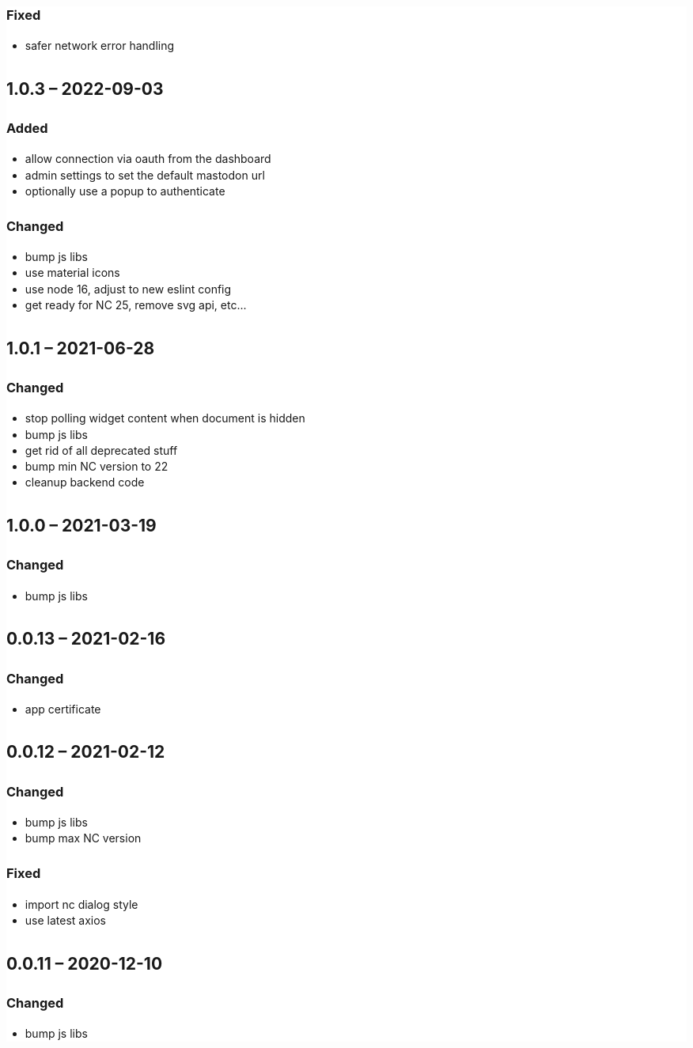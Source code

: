 ### Fixed
- safer network error handling

## 1.0.3 – 2022-09-03
### Added
- allow connection via oauth from the dashboard
- admin settings to set the default mastodon url
- optionally use a popup to authenticate

### Changed
- bump js libs
- use material icons
- use node 16, adjust to new eslint config
- get ready for NC 25, remove svg api, etc...

## 1.0.1 – 2021-06-28
### Changed
- stop polling widget content when document is hidden
- bump js libs
- get rid of all deprecated stuff
- bump min NC version to 22
- cleanup backend code

## 1.0.0 – 2021-03-19
### Changed
- bump js libs

## 0.0.13 – 2021-02-16
### Changed
- app certificate

## 0.0.12 – 2021-02-12
### Changed
- bump js libs
- bump max NC version

### Fixed
- import nc dialog style
- use latest axios

## 0.0.11 – 2020-12-10
### Changed
- bump js libs
